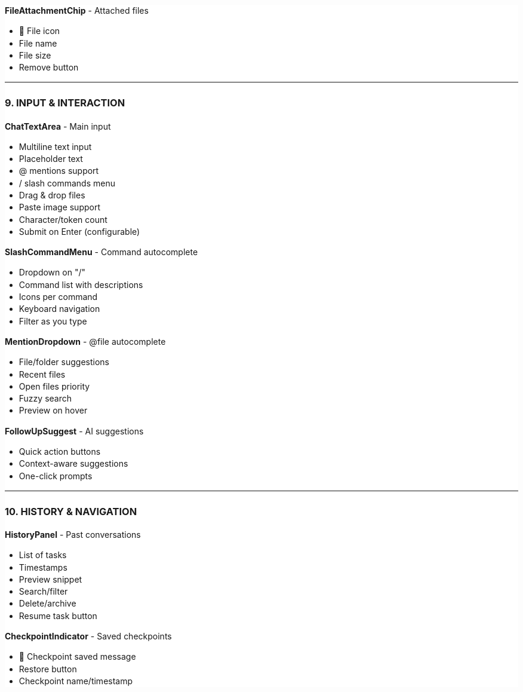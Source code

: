 **FileAttachmentChip** - Attached files
- 📎 File icon
- File name
- File size
- Remove button

---

### 9. INPUT & INTERACTION

**ChatTextArea** - Main input
- Multiline text input
- Placeholder text
- @ mentions support
- / slash commands menu
- Drag & drop files
- Paste image support
- Character/token count
- Submit on Enter (configurable)

**SlashCommandMenu** - Command autocomplete
- Dropdown on "/"
- Command list with descriptions
- Icons per command
- Keyboard navigation
- Filter as you type

**MentionDropdown** - @file autocomplete
- File/folder suggestions
- Recent files
- Open files priority
- Fuzzy search
- Preview on hover

**FollowUpSuggest** - AI suggestions
- Quick action buttons
- Context-aware suggestions
- One-click prompts

---

### 10. HISTORY & NAVIGATION

**HistoryPanel** - Past conversations
- List of tasks
- Timestamps
- Preview snippet
- Search/filter
- Delete/archive
- Resume task button

**CheckpointIndicator** - Saved checkpoints
- 💾 Checkpoint saved message
- Restore button
- Checkpoint name/timestamp
